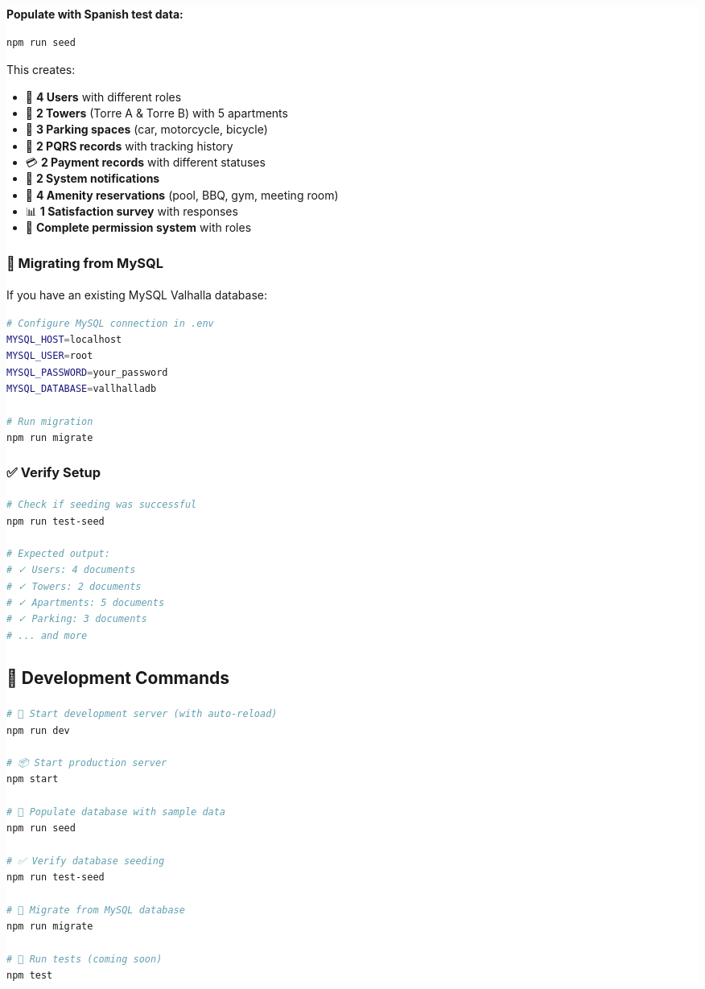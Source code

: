 **Populate with Spanish test data:**
```bash
npm run seed
```

This creates:
- 👥 **4 Users** with different roles
- 🏢 **2 Towers** (Torre A & Torre B) with 5 apartments
- 🚗 **3 Parking spaces** (car, motorcycle, bicycle)
- 📝 **2 PQRS records** with tracking history
- 💳 **2 Payment records** with different statuses
- 📢 **2 System notifications**
- 🎯 **4 Amenity reservations** (pool, BBQ, gym, meeting room)
- 📊 **1 Satisfaction survey** with responses
- 🔐 **Complete permission system** with roles

### 🔄 Migrating from MySQL

If you have an existing MySQL Valhalla database:

```bash
# Configure MySQL connection in .env
MYSQL_HOST=localhost
MYSQL_USER=root
MYSQL_PASSWORD=your_password
MYSQL_DATABASE=vallhalladb

# Run migration
npm run migrate
```

### ✅ Verify Setup

```bash
# Check if seeding was successful
npm run test-seed

# Expected output:
# ✓ Users: 4 documents
# ✓ Towers: 2 documents  
# ✓ Apartments: 5 documents
# ✓ Parking: 3 documents
# ... and more
```

## 🚦 Development Commands

```bash
# 🚀 Start development server (with auto-reload)
npm run dev

# 📦 Start production server  
npm start

# 🌱 Populate database with sample data
npm run seed

# ✅ Verify database seeding
npm run test-seed

# 🔄 Migrate from MySQL database
npm run migrate

# 🧪 Run tests (coming soon)
npm test

```